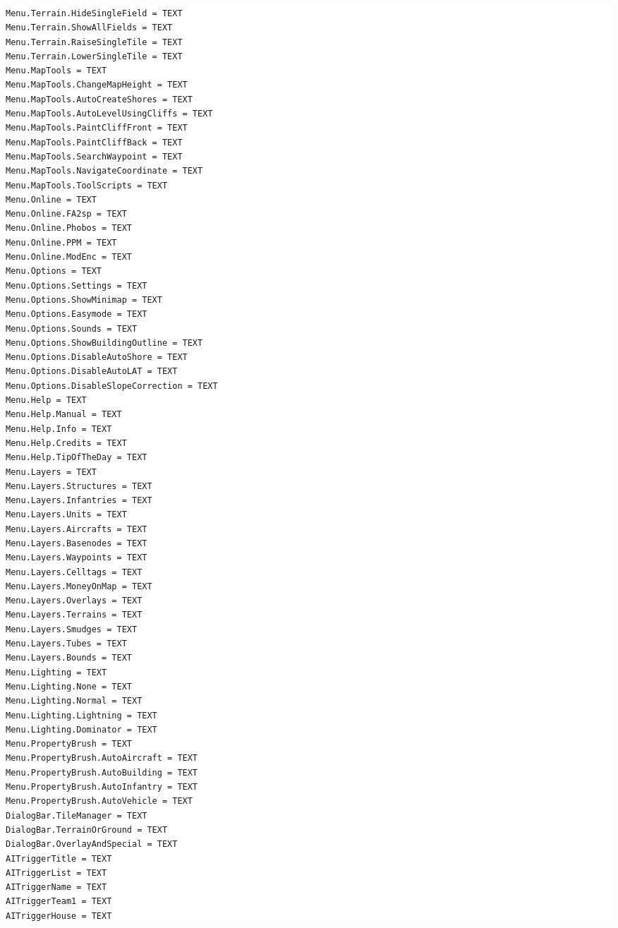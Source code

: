     Menu.Terrain.HideSingleField = TEXT
    Menu.Terrain.ShowAllFields = TEXT
    Menu.Terrain.RaiseSingleTile = TEXT
    Menu.Terrain.LowerSingleTile = TEXT
    Menu.MapTools = TEXT
    Menu.MapTools.ChangeMapHeight = TEXT
    Menu.MapTools.AutoCreateShores = TEXT
    Menu.MapTools.AutoLevelUsingCliffs = TEXT
    Menu.MapTools.PaintCliffFront = TEXT
    Menu.MapTools.PaintCliffBack = TEXT
    Menu.MapTools.SearchWaypoint = TEXT
    Menu.MapTools.NavigateCoordinate = TEXT
    Menu.MapTools.ToolScripts = TEXT
    Menu.Online = TEXT
    Menu.Online.FA2sp = TEXT
    Menu.Online.Phobos = TEXT
    Menu.Online.PPM = TEXT
    Menu.Online.ModEnc = TEXT
    Menu.Options = TEXT
    Menu.Options.Settings = TEXT
    Menu.Options.ShowMinimap = TEXT
    Menu.Options.Easymode = TEXT
    Menu.Options.Sounds = TEXT
    Menu.Options.ShowBuildingOutline = TEXT
    Menu.Options.DisableAutoShore = TEXT
    Menu.Options.DisableAutoLAT = TEXT
    Menu.Options.DisableSlopeCorrection = TEXT
    Menu.Help = TEXT
    Menu.Help.Manual = TEXT
    Menu.Help.Info = TEXT
    Menu.Help.Credits = TEXT
    Menu.Help.TipOfTheDay = TEXT
    Menu.Layers = TEXT
    Menu.Layers.Structures = TEXT
    Menu.Layers.Infantries = TEXT
    Menu.Layers.Units = TEXT
    Menu.Layers.Aircrafts = TEXT
    Menu.Layers.Basenodes = TEXT
    Menu.Layers.Waypoints = TEXT
    Menu.Layers.Celltags = TEXT
    Menu.Layers.MoneyOnMap = TEXT
    Menu.Layers.Overlays = TEXT
    Menu.Layers.Terrains = TEXT
    Menu.Layers.Smudges = TEXT
    Menu.Layers.Tubes = TEXT
    Menu.Layers.Bounds = TEXT
    Menu.Lighting = TEXT
    Menu.Lighting.None = TEXT
    Menu.Lighting.Normal = TEXT
    Menu.Lighting.Lightning = TEXT
    Menu.Lighting.Dominator = TEXT
    Menu.PropertyBrush = TEXT
    Menu.PropertyBrush.AutoAircraft = TEXT
    Menu.PropertyBrush.AutoBuilding = TEXT
    Menu.PropertyBrush.AutoInfantry = TEXT
    Menu.PropertyBrush.AutoVehicle = TEXT
    DialogBar.TileManager = TEXT
    DialogBar.TerrainOrGround = TEXT
    DialogBar.OverlayAndSpecial = TEXT
    AITriggerTitle = TEXT
    AITriggerList = TEXT
    AITriggerName = TEXT
    AITriggerTeam1 = TEXT
    AITriggerHouse = TEXT